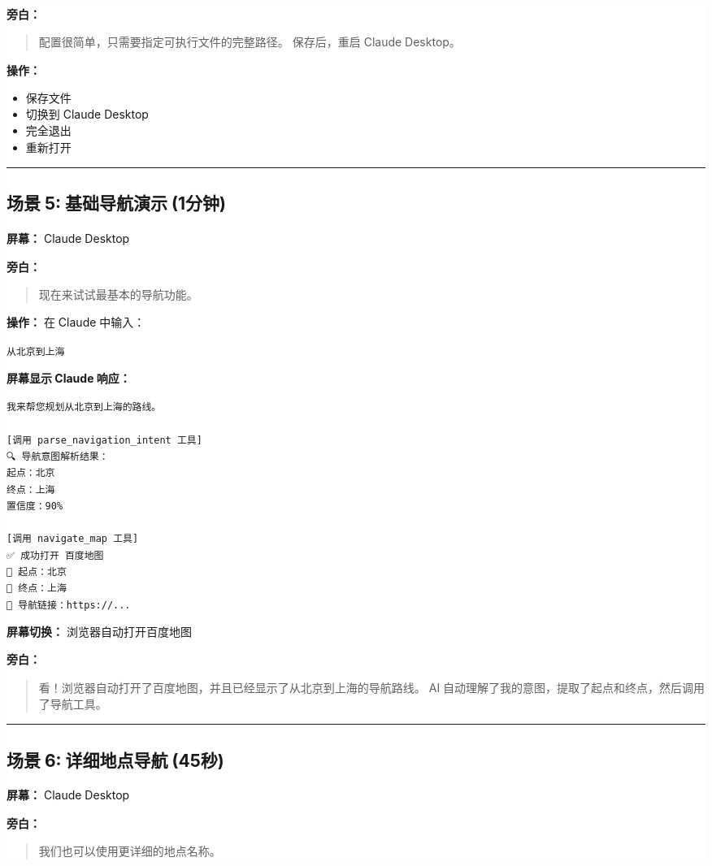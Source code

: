 **旁白：**
> 配置很简单，只需要指定可执行文件的完整路径。
> 保存后，重启 Claude Desktop。

**操作：**
- 保存文件
- 切换到 Claude Desktop
- 完全退出
- 重新打开

---

## 场景 5: 基础导航演示 (1分钟)

**屏幕：** Claude Desktop

**旁白：**
> 现在来试试最基本的导航功能。

**操作：**
在 Claude 中输入：
```
从北京到上海
```

**屏幕显示 Claude 响应：**
```
我来帮您规划从北京到上海的路线。

[调用 parse_navigation_intent 工具]
🔍 导航意图解析结果：
起点：北京
终点：上海
置信度：90%

[调用 navigate_map 工具]
✅ 成功打开 百度地图
📍 起点：北京
📍 终点：上海
🔗 导航链接：https://...
```

**屏幕切换：** 浏览器自动打开百度地图

**旁白：**
> 看！浏览器自动打开了百度地图，并且已经显示了从北京到上海的导航路线。
> AI 自动理解了我的意图，提取了起点和终点，然后调用了导航工具。

---

## 场景 6: 详细地点导航 (45秒)

**屏幕：** Claude Desktop

**旁白：**
> 我们也可以使用更详细的地点名称。
